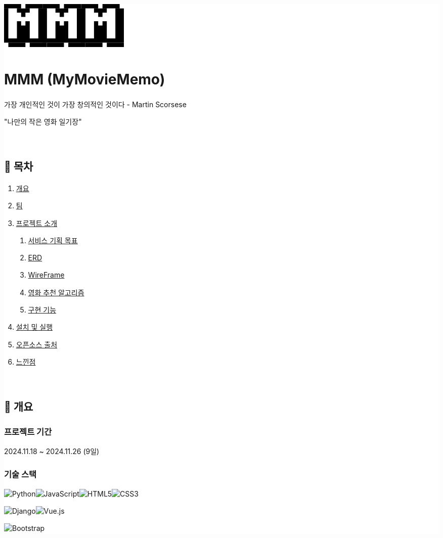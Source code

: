 ![logo](README_assets/logo2.png)

# MMM (MyMovieMemo)

 가장 개인적인 것이 가장 창의적인 것이다 - Martin Scorsese

 "나만의 작은 영화 일기장"

<br/>

## 📌 목차

1. [개요](#-개요)

2. [팀](#-팀)
   
3. [프로젝트 소개](#-프로젝트-소개)
  
    1. [서비스 기획 목표](#서비스-기획-목표)
   
    2. [ERD](#ERD)
   
    3. [WireFrame](#WireFrame)

    4. [영화 추천 알고리즘](#영화-추천-알고리즘)

    5. [구현 기능](#구현-기능)
   
4. [설치 및 실행](#-설치-및-실행)
   
5. [오픈소스 출처](#-오픈소스-출처)
   
6. [느낀점](#-느낀점)

<br/>

## 🌟 개요

### 프로젝트 기간

2024.11.18 ~ 2024.11.26 (9일)

### 기술 스택 

  ![Python](https://img.shields.io/badge/python-3670A0?style=for-the-badge&logo=python&logoColor=ffdd54)![JavaScript](https://img.shields.io/badge/JavaScript-F7DF1E?style=for-the-badge&logo=javascript&logoColor=black)![HTML5](https://img.shields.io/badge/html5-%23E34F26.svg?style=for-the-badge&logo=html5&logoColor=white)![CSS3](https://img.shields.io/badge/css3-%231572B6.svg?style=for-the-badge&logo=css3&logoColor=white)
  
  ![Django](https://img.shields.io/badge/django-%23092E20.svg?style=for-the-badge&logo=django&logoColor=white)![Vue.js](https://img.shields.io/badge/vuejs-%2335495e.svg?style=for-the-badge&logo=vuedotjs&logoColor=%234FC08D)
  
  ![Bootstrap](https://img.shields.io/badge/Bootstrap-563D7C?style=for-the-badge&logo=bootstrap&logoColor=white)
